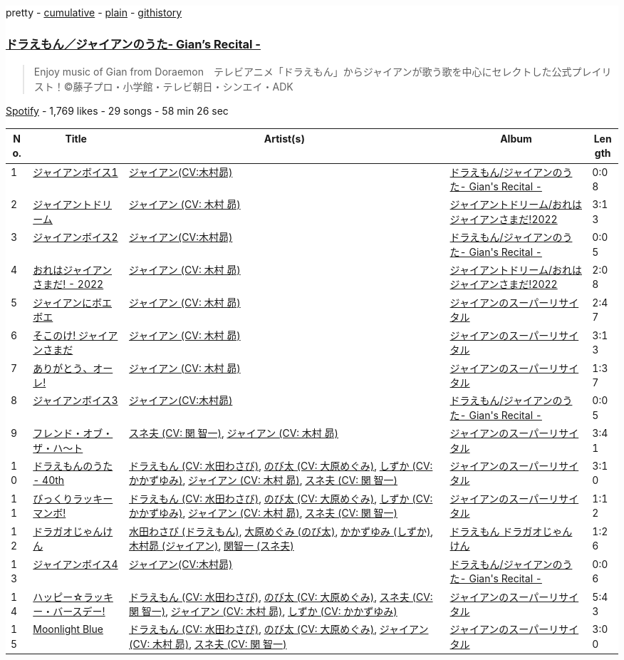 pretty - [cumulative](/playlists/cumulative/37i9dQZF1DWSM7w8HbieGZ.md) - [plain](/playlists/plain/37i9dQZF1DWSM7w8HbieGZ) - [githistory](https://github.githistory.xyz/mackorone/spotify-playlist-archive/blob/main/playlists/plain/37i9dQZF1DWSM7w8HbieGZ)

### [ドラえもん／ジャイアンのうた\- Gian’s Recital \-](https://open.spotify.com/playlist/37i9dQZF1DWSM7w8HbieGZ)

> Enjoy music of Gian from Doraemon　テレビアニメ「ドラえもん」からジャイアンが歌う歌を中心にセレクトした公式プレイリスト！©︎藤子プロ・小学館・テレビ朝日・シンエイ・ADK

[Spotify](https://open.spotify.com/user/spotify) - 1,769 likes - 29 songs - 58 min 26 sec

| No. | Title | Artist(s) | Album | Length |
|---|---|---|---|---|
| 1 | [ジャイアンボイス1](https://open.spotify.com/track/2wL2Qzy4DbMpuQYkkz2uRt) | [ジャイアン\(CV:木村昴\)](https://open.spotify.com/artist/5sZj8DwbFGNLhahAZihqm4) | [ドラえもん/ジャイアンのうた\- Gian's Recital \-](https://open.spotify.com/album/2tidZAeKWlVy8WmNpuAoR4) | 0:08 |
| 2 | [ジャイアントドリーム](https://open.spotify.com/track/2QGqo6bp23EVUsOxaOakeY) | [ジャイアン \(CV: 木村 昴\)](https://open.spotify.com/artist/4dqkQ7WY5gXehLHawc7ht6) | [ジャイアントドリーム/おれはジャイアンさまだ!2022](https://open.spotify.com/album/7dnlGbyQpyFRRwcI7hUV3p) | 3:13 |
| 3 | [ジャイアンボイス2](https://open.spotify.com/track/6bhc9kufy9sDfdbmnbN3uZ) | [ジャイアン\(CV:木村昴\)](https://open.spotify.com/artist/5sZj8DwbFGNLhahAZihqm4) | [ドラえもん/ジャイアンのうた\- Gian's Recital \-](https://open.spotify.com/album/2tidZAeKWlVy8WmNpuAoR4) | 0:05 |
| 4 | [おれはジャイアンさまだ! \- 2022](https://open.spotify.com/track/4twohb62NBcXxAEAPF4lF6) | [ジャイアン \(CV: 木村 昴\)](https://open.spotify.com/artist/4dqkQ7WY5gXehLHawc7ht6) | [ジャイアントドリーム/おれはジャイアンさまだ!2022](https://open.spotify.com/album/7dnlGbyQpyFRRwcI7hUV3p) | 2:08 |
| 5 | [ジャイアンにボエボエ](https://open.spotify.com/track/0JK7wrUDV3b9Z6S0EHpRWK) | [ジャイアン \(CV: 木村 昴\)](https://open.spotify.com/artist/4dqkQ7WY5gXehLHawc7ht6) | [ジャイアンのスーパーリサイタル](https://open.spotify.com/album/2dte56ghkrCaC2nlxiwknn) | 2:47 |
| 6 | [そこのけ! ジャイアンさまだ](https://open.spotify.com/track/6XQsO0TNqUdbHFCtWLkLRH) | [ジャイアン \(CV: 木村 昴\)](https://open.spotify.com/artist/4dqkQ7WY5gXehLHawc7ht6) | [ジャイアンのスーパーリサイタル](https://open.spotify.com/album/2dte56ghkrCaC2nlxiwknn) | 3:13 |
| 7 | [ありがとう、オーレ!](https://open.spotify.com/track/5fuvIZBOovr1mcByrEuIEs) | [ジャイアン \(CV: 木村 昴\)](https://open.spotify.com/artist/4dqkQ7WY5gXehLHawc7ht6) | [ジャイアンのスーパーリサイタル](https://open.spotify.com/album/2dte56ghkrCaC2nlxiwknn) | 1:37 |
| 8 | [ジャイアンボイス3](https://open.spotify.com/track/3Ue3SIqa97z0wt8w3AfVGq) | [ジャイアン\(CV:木村昴\)](https://open.spotify.com/artist/5sZj8DwbFGNLhahAZihqm4) | [ドラえもん/ジャイアンのうた\- Gian's Recital \-](https://open.spotify.com/album/2tidZAeKWlVy8WmNpuAoR4) | 0:05 |
| 9 | [フレンド・オブ・ザ・ハ〜ト](https://open.spotify.com/track/079QUOij11jTjHgYgfIeGc) | [スネ夫 \(CV: 関 智一\)](https://open.spotify.com/artist/0VudgCcGF7Ky9213fM1JZa), [ジャイアン \(CV: 木村 昴\)](https://open.spotify.com/artist/4dqkQ7WY5gXehLHawc7ht6) | [ジャイアンのスーパーリサイタル](https://open.spotify.com/album/2dte56ghkrCaC2nlxiwknn) | 3:41 |
| 10 | [ドラえもんのうた \- 40th](https://open.spotify.com/track/5JKhmA7P6qpMJgulYjHEye) | [ドラえもん \(CV: 水田わさび\)](https://open.spotify.com/artist/1NoVb6Hn21jhjM2On3suAZ), [のび太 \(CV: 大原めぐみ\)](https://open.spotify.com/artist/38cvXQ9nkjrkLIUOLXUOZ1), [しずか \(CV: かかずゆみ\)](https://open.spotify.com/artist/1LVN9wqK7eUHG4hUrQjBNl), [ジャイアン \(CV: 木村 昴\)](https://open.spotify.com/artist/4dqkQ7WY5gXehLHawc7ht6), [スネ夫 \(CV: 関 智一\)](https://open.spotify.com/artist/0VudgCcGF7Ky9213fM1JZa) | [ジャイアンのスーパーリサイタル](https://open.spotify.com/album/2dte56ghkrCaC2nlxiwknn) | 3:10 |
| 11 | [びっくりラッキーマンボ!](https://open.spotify.com/track/2QTa3vTzvQzAFbVhpo9zE0) | [ドラえもん \(CV: 水田わさび\)](https://open.spotify.com/artist/1NoVb6Hn21jhjM2On3suAZ), [のび太 \(CV: 大原めぐみ\)](https://open.spotify.com/artist/38cvXQ9nkjrkLIUOLXUOZ1), [しずか \(CV: かかずゆみ\)](https://open.spotify.com/artist/1LVN9wqK7eUHG4hUrQjBNl), [ジャイアン \(CV: 木村 昴\)](https://open.spotify.com/artist/4dqkQ7WY5gXehLHawc7ht6), [スネ夫 \(CV: 関 智一\)](https://open.spotify.com/artist/0VudgCcGF7Ky9213fM1JZa) | [ジャイアンのスーパーリサイタル](https://open.spotify.com/album/2dte56ghkrCaC2nlxiwknn) | 1:12 |
| 12 | [ドラガオじゃんけん](https://open.spotify.com/track/4hoGXurUVzajQ9SykiQp54) | [水田わさび \(ドラえもん\)](https://open.spotify.com/artist/3psDchAhF2GcujYjhISJSb), [大原めぐみ \(のび太\)](https://open.spotify.com/artist/1FGBNGaxmqmviCkwDMEDF1), [かかずゆみ \(しずか\)](https://open.spotify.com/artist/0AZwZ7PbwaeMwDZTdW3NdY), [木村昴 \(ジャイアン\)](https://open.spotify.com/artist/500QzTrIlie8dhk9iBVZM1), [関智一 \(スネ夫\)](https://open.spotify.com/artist/17OBdnUmO6DtsP1Fex5mnm) | [ドラえもん ドラガオじゃんけん](https://open.spotify.com/album/0Cl26VsRVZ5m7gGW8twCZP) | 1:26 |
| 13 | [ジャイアンボイス4](https://open.spotify.com/track/0NW9Oymy55Cc5xHKLlt4Q0) | [ジャイアン\(CV:木村昴\)](https://open.spotify.com/artist/5sZj8DwbFGNLhahAZihqm4) | [ドラえもん/ジャイアンのうた\- Gian's Recital \-](https://open.spotify.com/album/2tidZAeKWlVy8WmNpuAoR4) | 0:06 |
| 14 | [ハッピー☆ラッキー・バースデー!](https://open.spotify.com/track/0wFxgHXxfK5e8pllqkCRwi) | [ドラえもん \(CV: 水田わさび\)](https://open.spotify.com/artist/1NoVb6Hn21jhjM2On3suAZ), [のび太 \(CV: 大原めぐみ\)](https://open.spotify.com/artist/38cvXQ9nkjrkLIUOLXUOZ1), [スネ夫 \(CV: 関 智一\)](https://open.spotify.com/artist/0VudgCcGF7Ky9213fM1JZa), [ジャイアン \(CV: 木村 昴\)](https://open.spotify.com/artist/4dqkQ7WY5gXehLHawc7ht6), [しずか \(CV: かかずゆみ\)](https://open.spotify.com/artist/1LVN9wqK7eUHG4hUrQjBNl) | [ジャイアンのスーパーリサイタル](https://open.spotify.com/album/2dte56ghkrCaC2nlxiwknn) | 5:43 |
| 15 | [Moonlight Blue](https://open.spotify.com/track/3t3dzVHBUYEoXIqN7911sK) | [ドラえもん \(CV: 水田わさび\)](https://open.spotify.com/artist/1NoVb6Hn21jhjM2On3suAZ), [のび太 \(CV: 大原めぐみ\)](https://open.spotify.com/artist/38cvXQ9nkjrkLIUOLXUOZ1), [ジャイアン \(CV: 木村 昴\)](https://open.spotify.com/artist/4dqkQ7WY5gXehLHawc7ht6), [スネ夫 \(CV: 関 智一\)](https://open.spotify.com/artist/0VudgCcGF7Ky9213fM1JZa) | [ジャイアンのスーパーリサイタル](https://open.spotify.com/album/2dte56ghkrCaC2nlxiwknn) | 3:00 |
